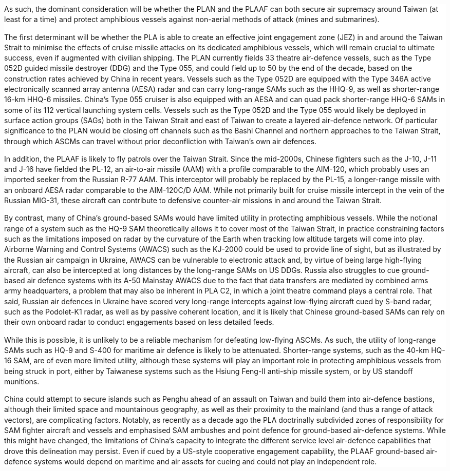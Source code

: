 As such, the dominant consideration will be whether the PLAN and the PLAAF can both secure air supremacy around Taiwan (at least for a time) and protect amphibious vessels against non-aerial methods of attack (mines and submarines).

The first determinant will be whether the PLA is able to create an effective joint engagement zone (JEZ) in and around the Taiwan Strait to minimise the effects of cruise missile attacks on its dedicated amphibious vessels, which will remain crucial to ultimate success, even if augmented with civilian shipping. The PLAN currently fields 33 theatre air-defence vessels, such as the Type 052D guided missile destroyer (DDG) and the Type 055, and could field up to 50 by the end of the decade, based on the construction rates achieved by China in recent years. Vessels such as the Type 052D are equipped with the Type 346A active electronically scanned array antenna (AESA) radar and can carry long-range SAMs such as the HHQ-9, as well as shorter-range 16-km HHQ-6 missiles. China’s Type 055 cruiser is also equipped with an AESA and can quad pack shorter-range HHQ-6 SAMs in some of its 112 vertical launching system cells. Vessels such as the Type 052D and the Type 055 would likely be deployed in surface action groups (SAGs) both in the Taiwan Strait and east of Taiwan to create a layered air-defence network. Of particular significance to the PLAN would be closing off channels such as the Bashi Channel and northern approaches to the Taiwan Strait, through which ASCMs can travel without prior deconfliction with Taiwan’s own air defences.

In addition, the PLAAF is likely to fly patrols over the Taiwan Strait. Since the mid-2000s, Chinese fighters such as the J-10, J-11 and J-16 have fielded the PL-12, an air-to-air missile (AAM) with a profile comparable to the AIM-120, which probably uses an imported seeker from the Russian R-77 AAM. This interceptor will probably be replaced by the PL-15, a longer-range missile with an onboard AESA radar comparable to the AIM-120C/D AAM. While not primarily built for cruise missile intercept in the vein of the Russian MIG-31, these aircraft can contribute to defensive counter-air missions in and around the Taiwan Strait.

By contrast, many of China’s ground-based SAMs would have limited utility in protecting amphibious vessels. While the notional range of a system such as the HQ-9 SAM theoretically allows it to cover most of the Taiwan Strait, in practice constraining factors such as the limitations imposed on radar by the curvature of the Earth when tracking low altitude targets will come into play. Airborne Warning and Control Systems (AWACS) such as the KJ-2000 could be used to provide line of sight, but as illustrated by the Russian air campaign in Ukraine, AWACS can be vulnerable to electronic attack and, by virtue of being large high-flying aircraft, can also be intercepted at long distances by the long-range SAMs on US DDGs. Russia also struggles to cue ground-based air defence systems with its A-50 Mainstay AWACS due to the fact that data transfers are mediated by combined arms army headquarters, a problem that may also be inherent in PLA C2, in which a joint theatre command plays a central role. That said, Russian air defences in Ukraine have scored very long-range intercepts against low-flying aircraft cued by S-band radar, such as the Podolet-K1 radar, as well as by passive coherent location, and it is likely that Chinese ground-based SAMs can rely on their own onboard radar to conduct engagements based on less detailed feeds.

While this is possible, it is unlikely to be a reliable mechanism for defeating low-flying ASCMs. As such, the utility of long-range SAMs such as HQ-9 and S-400 for maritime air defence is likely to be attenuated. Shorter-range systems, such as the 40-km HQ-16 SAM, are of even more limited utility, although these systems will play an important role in protecting amphibious vessels from being struck in port, either by Taiwanese systems such as the Hsiung Feng-II anti-ship missile system, or by US standoff munitions.

China could attempt to secure islands such as Penghu ahead of an assault on Taiwan and build them into air-defence bastions, although their limited space and mountainous geography, as well as their proximity to the mainland (and thus a range of attack vectors), are complicating factors. Notably, as recently as a decade ago the PLA doctrinally subdivided zones of responsibility for SAM fighter aircraft and vessels and emphasised SAM ambushes and point defence for ground-based air-defence systems. While this might have changed, the limitations of China’s capacity to integrate the different service level air-defence capabilities that drove this delineation may persist. Even if cued by a US-style cooperative engagement capability, the PLAAF ground-based air-defence systems would depend on maritime and air assets for cueing and could not play an independent role.
